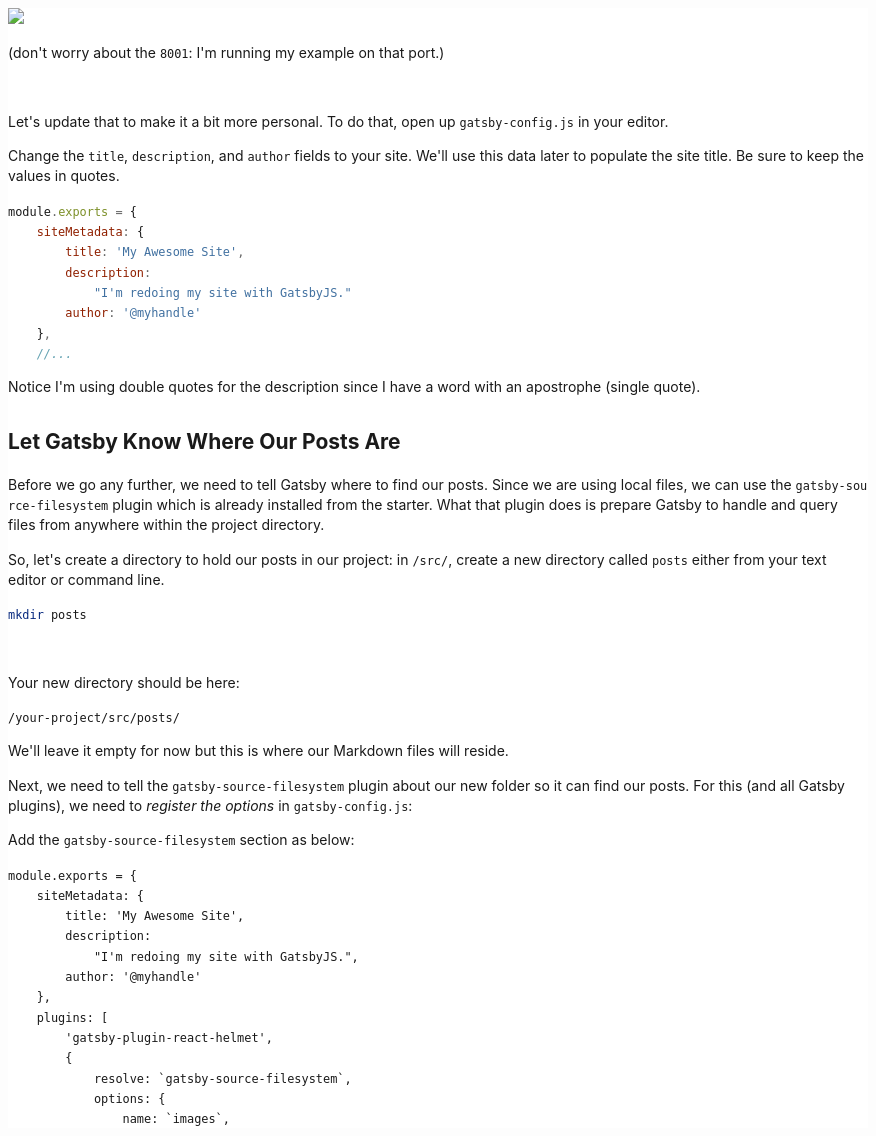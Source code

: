 <div class="post-image alignwide">

![](https://s3.amazonaws.com/joshuaizstatic/images/browser_tab.png)

</div>

(don't worry about the `8001`: I'm running my example on that port.)

<br>

Let's update that to make it a bit more personal. To do that, open up `gatsby-config.js` in your editor.

Change the `title`, `description`, and `author` fields to your site. We'll use this data later to populate the site title. Be sure to keep the values in quotes. 

```javascript
module.exports = {
    siteMetadata: {
        title: 'My Awesome Site',
        description:
            "I'm redoing my site with GatsbyJS."
        author: '@myhandle'
    },
    //...
```
Notice I'm using double quotes for the description since I have a word with an apostrophe (single quote). 

## Let Gatsby Know Where Our Posts Are
Before we go any further, we need to tell Gatsby where to find our posts. Since we are using local files, we can use the `gatsby-source-filesystem` plugin which is already installed from the starter. What that plugin does is prepare Gatsby to handle and query files from anywhere within the project directory.

So, let's create a directory to hold our posts in our project: in `/src/`, create a new directory called `posts` either from your text editor or command line. 

```bash
mkdir posts
```

<br>

Your new directory should be here:
```bash
/your-project/src/posts/
```

We'll leave it empty for now but this is where our Markdown files will reside.

Next, we need to tell the `gatsby-source-filesystem` plugin about our new folder so it can find our posts. For this (and all Gatsby plugins), we need to _register the options_ in `gatsby-config.js`:

Add the `gatsby-source-filesystem` section as below:

```javascript{17-23}
module.exports = {
    siteMetadata: {
        title: 'My Awesome Site',
        description:
            "I'm redoing my site with GatsbyJS.",
        author: '@myhandle'
    },
    plugins: [
        'gatsby-plugin-react-helmet',
        {
            resolve: `gatsby-source-filesystem`,
            options: {
                name: `images`,
```